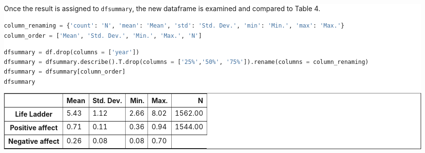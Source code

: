 Once the result is assigned to ```dfsummary```, the new dataframe is examined and compared to Table 4.


```python
column_renaming = {'count': 'N', 'mean': 'Mean', 'std': 'Std. Dev.', 'min': 'Min.', 'max': 'Max.'}
column_order = ['Mean', 'Std. Dev.', 'Min.', 'Max.', 'N']
```


```python
dfsummary = df.drop(columns = ['year'])
dfsummary = dfsummary.describe().T.drop(columns = ['25%','50%', '75%']).rename(columns = column_renaming)
dfsummary = dfsummary[column_order]
dfsummary
```




<div>
<style scoped>
    .dataframe tbody tr th:only-of-type {
        vertical-align: middle;
    }

    .dataframe tbody tr th {
        vertical-align: top;
    }

    .dataframe thead th {
        text-align: right;
    }
</style>
<table border="1" class="dataframe">
  <thead>
    <tr style="text-align: right;">
      <th></th>
      <th>Mean</th>
      <th>Std. Dev.</th>
      <th>Min.</th>
      <th>Max.</th>
      <th>N</th>
    </tr>
  </thead>
  <tbody>
    <tr>
      <th>Life Ladder</th>
      <td>5.43</td>
      <td>1.12</td>
      <td>2.66</td>
      <td>8.02</td>
      <td>1562.00</td>
    </tr>
    <tr>
      <th>Positive affect</th>
      <td>0.71</td>
      <td>0.11</td>
      <td>0.36</td>
      <td>0.94</td>
      <td>1544.00</td>
    </tr>
    <tr>
      <th>Negative affect</th>
      <td>0.26</td>
      <td>0.08</td>
      <td>0.08</td>
      <td>0.70</td>